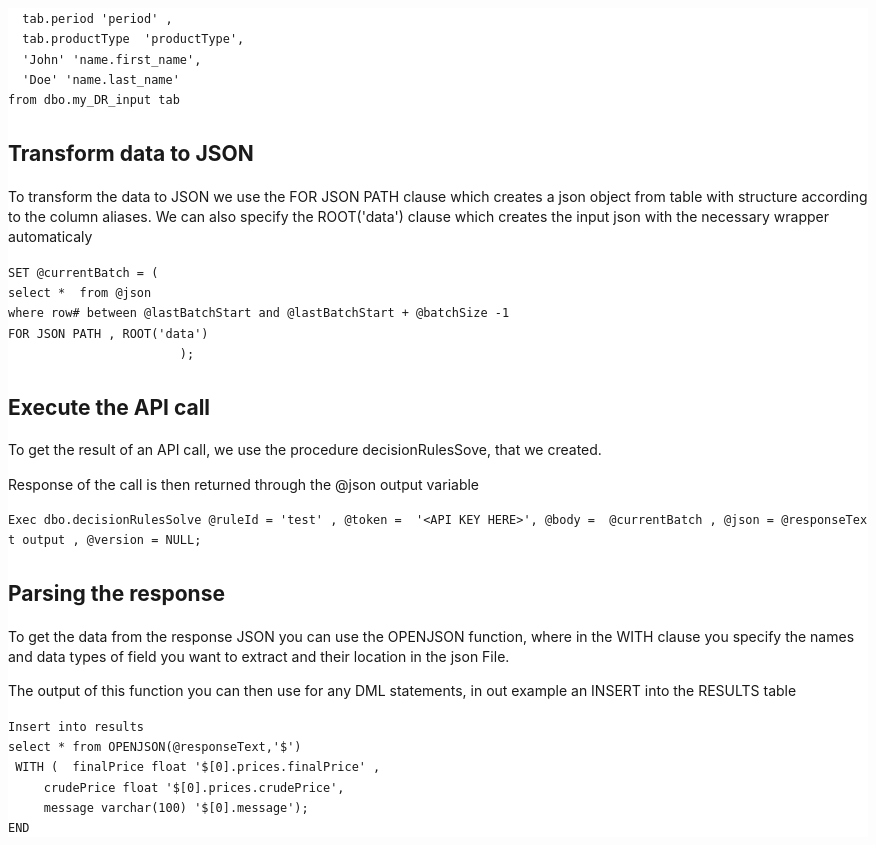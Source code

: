 ```plsql
  tab.period 'period' , 
  tab.productType  'productType',
  'John' 'name.first_name',
  'Doe' 'name.last_name'
from dbo.my_DR_input tab
```



## Transform data to JSON

To transform the data to JSON we use the FOR JSON PATH clause which creates  a json object from table with structure according to the column aliases. We can also specify the ROOT('data') clause which creates the input json with the necessary wrapper automaticaly



```plsql
SET @currentBatch = (
select *  from @json 
where row# between @lastBatchStart and @lastBatchStart + @batchSize -1
FOR JSON PATH , ROOT('data')
						);
```



## Execute the API call

To get the result of an API call, we use the procedure decisionRulesSove, that we created.&#x20;

Response of the call is then returned through the @json output variable

```plsql
Exec dbo.decisionRulesSolve @ruleId = 'test' , @token =  '<API KEY HERE>', @body =  @currentBatch , @json = @responseText output , @version = NULL;

```



## Parsing the response

To get the data from the response JSON you can use the OPENJSON function, where in the WITH clause you specify the names and data types of field you want to extract and their location in the json File.

The output of this function you can then use for any DML statements, in out example an INSERT into the RESULTS table

```plsql
Insert into results
select * from OPENJSON(@responseText,'$')
 WITH (  finalPrice float '$[0].prices.finalPrice' ,
	 crudePrice float '$[0].prices.crudePrice',
	 message varchar(100) '$[0].message');
END
```
